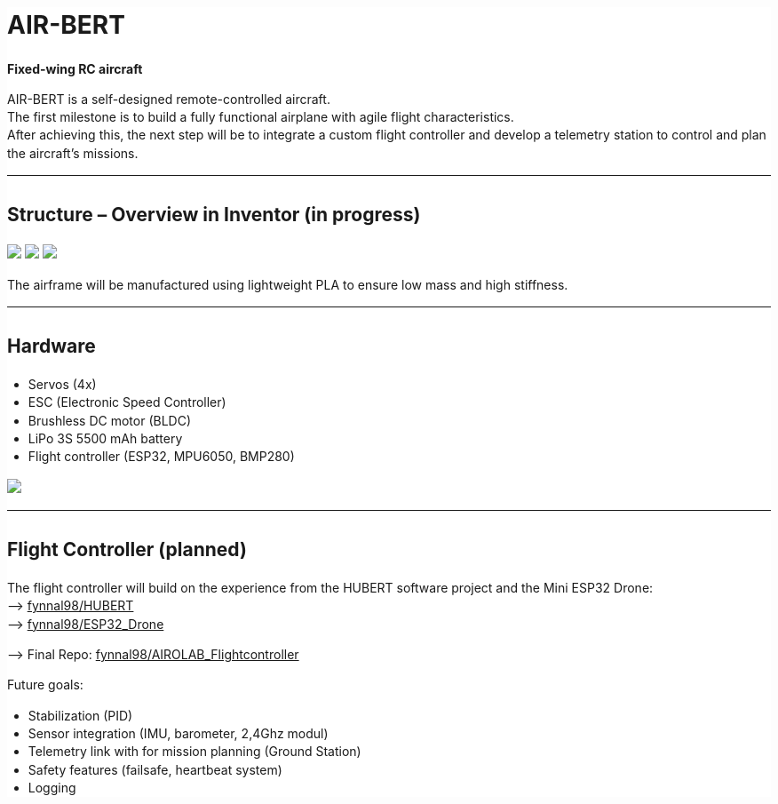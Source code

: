 # AIR-BERT  
**Fixed-wing RC aircraft**  

AIR-BERT is a self-designed remote-controlled aircraft.  
The first milestone is to build a fully functional airplane with agile flight characteristics.  
After achieving this, the next step will be to integrate a custom flight controller and develop a telemetry station to control and plan the aircraft’s missions.  

---

## Structure – Overview in Inventor (in progress)  
<img src="https://github.com/user-attachments/assets/e4811a4b-3701-4d11-90c2-baf6b7a5a21e" width="60%" />

<img src="https://github.com/user-attachments/assets/9e9aa989-353d-4fec-9c0d-4f718a2e0ea7" width="60%" />
<img src="https://github.com/user-attachments/assets/6cd21d21-84d0-4713-929e-bef5c2ea65ff" width="60%" />



The airframe will be manufactured using lightweight PLA to ensure low mass and high stiffness.  

---

## Hardware  

- Servos (4x) 
- ESC (Electronic Speed Controller)  
- Brushless DC motor (BLDC)  
- LiPo 3S 5500 mAh battery  
- Flight controller (ESP32, MPU6050, BMP280)

<img src="https://github.com/user-attachments/assets/c47bbf67-b611-4c7a-b064-fa22d3f69cf1" width="60%"  />


---

## Flight Controller (planned)  

The flight controller will build on the experience from the HUBERT software project and the Mini ESP32 Drone:  
--> [fynnal98/HUBERT](https://github.com/fynnal98/HUBERT)  
--> [fynnal98/ESP32_Drone](https://github.com/fynnal98/ESP32-Drone)

--> Final Repo: [fynnal98/AIROLAB_Flightcontroller](https://github.com/fynnal98/AIROLAB_Flightcontroller)

Future goals:  
- Stabilization (PID)  
- Sensor integration (IMU, barometer, 2,4Ghz modul)  
- Telemetry link with for mission planning (Ground Station)  
- Safety features (failsafe, heartbeat system)
- Logging  
